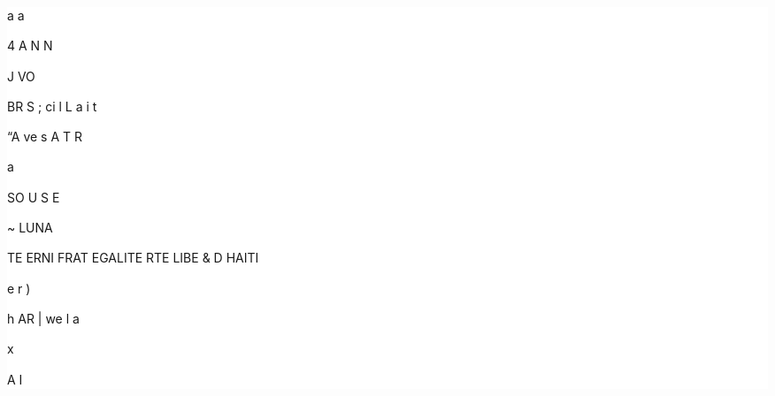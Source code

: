   
a
a
 
4 
A
N
N
 
J 
VO
 
BR
S 
; 
ci
l 
L
a
i
t
 
“A
ve
s 
A
T
R
 
a
 
SO
 U
S
E
 
~ 
LUNA 
  
TE ERNI FRAT EGALITE 
RTE LIBE & D HAITI 
   
   
e
r
)
 
h 
AR 
| 
we
l 
a
 
x
 
A
I
 